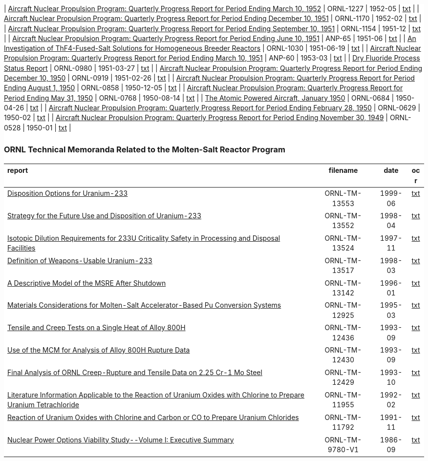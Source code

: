 | [Aircraft Nuclear Propulsion Program: Quarterly Progress Report for Period Ending March 10, 1952](https://media.githubusercontent.com/media/openmsr/msr-archive/master/docs/ORNL-1227.pdf) | ORNL-1227 | 1952-05 | [txt](ocr/ORNL-1227.txt) |
| [Aircraft Nuclear Propulsion Program: Quarterly Progress Report for Period Ending December 10, 1951](https://media.githubusercontent.com/media/openmsr/msr-archive/master/docs/ORNL-1170.pdf) | ORNL-1170 | 1952-02 | [txt](ocr/ORNL-1170.txt) |
| [Aircraft Nuclear Propulsion Program: Quarterly Progress Report for Period Ending September 10, 1951](https://media.githubusercontent.com/media/openmsr/msr-archive/master/docs/ORNL-1154.pdf) | ORNL-1154 | 1951-12 | [txt](ocr/ORNL-1154.txt) |
| [Aircraft Nuclear Propulsion Program: Quarterly Progress Report for Period Ending June 10, 1951](https://media.githubusercontent.com/media/openmsr/msr-archive/master/docs/ANP-65.pdf) | ANP-65 | 1951-06 | [txt](ocr/ANP-65.txt) |
| [An Investigation of ThF4-Fused-Salt Solutions for Homogeneous Breeder Reactors](https://media.githubusercontent.com/media/openmsr/msr-archive/master/docs/ORNL-1030.pdf) | ORNL-1030 | 1951-06-19 | [txt](ocr/ORNL-1030.txt) |
| [Aircraft Nuclear Propulsion Program: Quarterly Progress Report for Period Ending March 10, 1951](https://media.githubusercontent.com/media/openmsr/msr-archive/master/docs/ANP-60.pdf) | ANP-60 | 1953-03 | [txt](ocr/ANP-60.txt) |
| [Dry Fluoride Process Status Report](https://media.githubusercontent.com/media/openmsr/msr-archive/master/docs/ORNL-0980.pdf) | ORNL-0980 | 1951-03-27 | [txt](ocr/ORNL-0980.txt) |
| [Aircraft Nuclear Propulsion Program: Quarterly Progress Report for Period Ending December 10, 1950](https://media.githubusercontent.com/media/openmsr/msr-archive/master/docs/ORNL-0919.pdf) | ORNL-0919 | 1951-02-26 | [txt](ocr/ORNL-0919.txt) |
| [Aircraft Nuclear Propulsion Program: Quarterly Progress Report for Period Ending August 1, 1950](https://media.githubusercontent.com/media/openmsr/msr-archive/master/docs/ORNL-0858.pdf) | ORNL-0858 | 1950-12-05 | [txt](ocr/ORNL-0858.txt) |
| [Aircraft Nuclear Propulsion Program: Quarterly Progress Report for Period Ending May 31, 1950](https://media.githubusercontent.com/media/openmsr/msr-archive/master/docs/ORNL-0768.pdf) | ORNL-0768 | 1950-08-14 | [txt](ocr/ORNL-0768.txt) |
| [The Atomic Powered Aircraft, January 1950](https://media.githubusercontent.com/media/openmsr/msr-archive/master/docs/ORNL-0684.pdf) | ORNL-0684 | 1950-04-26 | [txt](ocr/ORNL-0684.txt) |
| [Aircraft Nuclear Propulsion Program: Quarterly Progress Report for Period Ending February 28, 1950](https://media.githubusercontent.com/media/openmsr/msr-archive/master/docs/ORNL-0629.pdf) | ORNL-0629 | 1950-02 | [txt](ocr/ORNL-0629.txt) |
| [Aircraft Nuclear Propulsion Program: Quarterly Progress Report for Period Ending November 30, 1949](https://media.githubusercontent.com/media/openmsr/msr-archive/master/docs/ORNL-0528.pdf) | ORNL-0528 | 1950-01 | [txt](ocr/ORNL-0528.txt) |

### ORNL Technical Memoranda Related to the Molten-Salt Reactor Program <a name="ornl-tm"></a>
| report | filename | date | ocr |
|:--------|:--------:|:------:|:------:|
| [Disposition Options for Uranium-233](https://media.githubusercontent.com/media/openmsr/msr-archive/master/docs/ORNL-TM-13553.pdf) | ORNL-TM-13553 | 1999-06 | [txt](ocr/ORNL-TM-13553.txt) |
| [Strategy for the Future Use and Disposition of Uranium-233](https://media.githubusercontent.com/media/openmsr/msr-archive/master/docs/ORNL-TM-13552.pdf) | ORNL-TM-13552 | 1998-04 | [txt](ocr/ORNL-TM-13552.txt) |
| [Isotopic Dilution Requirements for 233U Criticality Safety in Processing and Disposal Facilities](https://media.githubusercontent.com/media/openmsr/msr-archive/master/docs/ORNL-TM-13524.pdf) | ORNL-TM-13524 | 1997-11 | [txt](ocr/ORNL-TM-13524.txt) |
| [Definition of Weapons-Usable Uranium-233](https://media.githubusercontent.com/media/openmsr/msr-archive/master/docs/ORNL-TM-13517.pdf) | ORNL-TM-13517 | 1998-03 | [txt](ocr/ORNL-TM-13517.txt) |
| [A Descriptive Model of the MSRE After Shutdown](https://media.githubusercontent.com/media/openmsr/msr-archive/master/docs/ORNL-TM-13142.pdf) | ORNL-TM-13142 | 1996-01 | [txt](ocr/ORNL-TM-13142.txt) |
| [Materials Considerations for Molten-Salt Accelerator-Based Pu Conversion Systems](https://media.githubusercontent.com/media/openmsr/msr-archive/master/docs/ORNL-TM-12925.pdf) | ORNL-TM-12925 | 1995-03 | [txt](ocr/ORNL-TM-12925.txt) |
| [Tensile and Creep Tests on a Single Heat of Alloy 800H](https://media.githubusercontent.com/media/openmsr/msr-archive/master/docs/ORNL-TM-12436.pdf) | ORNL-TM-12436 | 1993-09 | [txt](ocr/ORNL-TM-12436.txt) |
| [Use of the MCM for Analysis of Alloy 800H Rupture Data](https://media.githubusercontent.com/media/openmsr/msr-archive/master/docs/ORNL-TM-12430.pdf) | ORNL-TM-12430 | 1993-09 | [txt](ocr/ORNL-TM-12430.txt) |
| [Final Analysis of ORNL Creep-Rupture and Tensile Data on 2.25 Cr-1 Mo Steel](https://media.githubusercontent.com/media/openmsr/msr-archive/master/docs/ORNL-TM-12429.pdf) | ORNL-TM-12429 | 1993-10 | [txt](ocr/ORNL-TM-12429.txt) |
| [Literature Information Applicable to the Reaction of Uranium Oxides with Chlorine to Prepare Uranium Tetrachloride](https://media.githubusercontent.com/media/openmsr/msr-archive/master/docs/ORNL-TM-11955.pdf) | ORNL-TM-11955 | 1992-02 | [txt](ocr/ORNL-TM-11955.txt) |
| [Reaction of Uranium Oxides with Chlorine and Carbon or CO to Prepare Uranium Chlorides](https://media.githubusercontent.com/media/openmsr/msr-archive/master/docs/ORNL-TM-11792.pdf) | ORNL-TM-11792 | 1991-11 | [txt](ocr/ORNL-TM-11792.txt) |
| [Nuclear Power Options Viability Study--Volume I: Executive Summary](https://media.githubusercontent.com/media/openmsr/msr-archive/master/docs/ORNL-TM-9780-V1.pdf) | ORNL-TM-9780-V1 | 1986-09 | [txt](ocr/ORNL-TM-9780-V1.txt) |